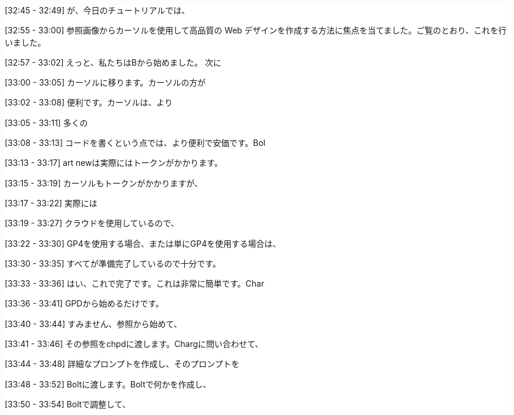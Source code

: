 [32:45 - 32:49]
が、今日のチュートリアルでは、

[32:55 - 33:00]
参照画像からカーソルを使用して高品質の Web デザインを作成する方法に焦点を当てました。ご覧のとおり、これを行いました。

[32:57 - 33:02]
えっと、私たちはBから始めました。 次に

[33:00 - 33:05]
カーソルに移ります。カーソルの方が

[33:02 - 33:08]
便利です。カーソルは、より

[33:05 - 33:11]
多くの

[33:08 - 33:13]
コードを書くという点では、より便利で安価です。Bol

[33:13 - 33:17]
art newは実際にはトークンがかかります。

[33:15 - 33:19]
カーソルもトークンがかかりますが、

[33:17 - 33:22]
実際には

[33:19 - 33:27]
クラウドを使用しているので、

[33:22 - 33:30]
GP4を使用する場合、または単にGP4を使用する場合は、

[33:30 - 33:35]
すべてが準備完了しているので十分です。

[33:33 - 33:36]
はい、これで完了です。これは非常に簡単です。Char

[33:36 - 33:41]
GPDから始めるだけです。

[33:40 - 33:44]
すみません、参照から始めて、

[33:41 - 33:46]
その参照をchpdに渡します。Chargに問い合わせて、

[33:44 - 33:48]
詳細なプロンプトを作成し、そのプロンプトを

[33:48 - 33:52]
Boltに渡します。Boltで何かを作成し、

[33:50 - 33:54]
Boltで調整して、
